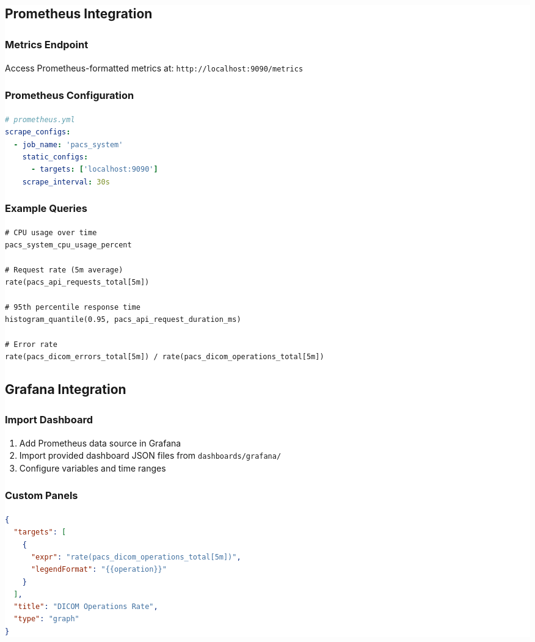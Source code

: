 ## Prometheus Integration

### Metrics Endpoint

Access Prometheus-formatted metrics at: `http://localhost:9090/metrics`

### Prometheus Configuration

```yaml
# prometheus.yml
scrape_configs:
  - job_name: 'pacs_system'
    static_configs:
      - targets: ['localhost:9090']
    scrape_interval: 30s
```

### Example Queries

```promql
# CPU usage over time
pacs_system_cpu_usage_percent

# Request rate (5m average)
rate(pacs_api_requests_total[5m])

# 95th percentile response time
histogram_quantile(0.95, pacs_api_request_duration_ms)

# Error rate
rate(pacs_dicom_errors_total[5m]) / rate(pacs_dicom_operations_total[5m])
```

## Grafana Integration

### Import Dashboard

1. Add Prometheus data source in Grafana
2. Import provided dashboard JSON files from `dashboards/grafana/`
3. Configure variables and time ranges

### Custom Panels

```json
{
  "targets": [
    {
      "expr": "rate(pacs_dicom_operations_total[5m])",
      "legendFormat": "{{operation}}"
    }
  ],
  "title": "DICOM Operations Rate",
  "type": "graph"
}
```
